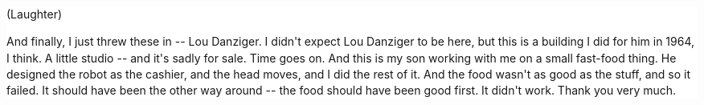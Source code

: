 (Laughter)

And finally, I just threw these in -- Lou Danziger.
I didn&#39;t expect Lou Danziger to be here,
but this is a building I did for him in 1964, I think.
A little studio -- and it&#39;s sadly for sale.
Time goes on.
And this is my son working with me on a small fast-food thing.
He designed the robot as the cashier, and the head moves,
and I did the rest of it.
And the food wasn&#39;t as good as the stuff, and so it failed.
It should have been the other way around --
the food should have been good first.
It didn&#39;t work.
Thank you very much.
